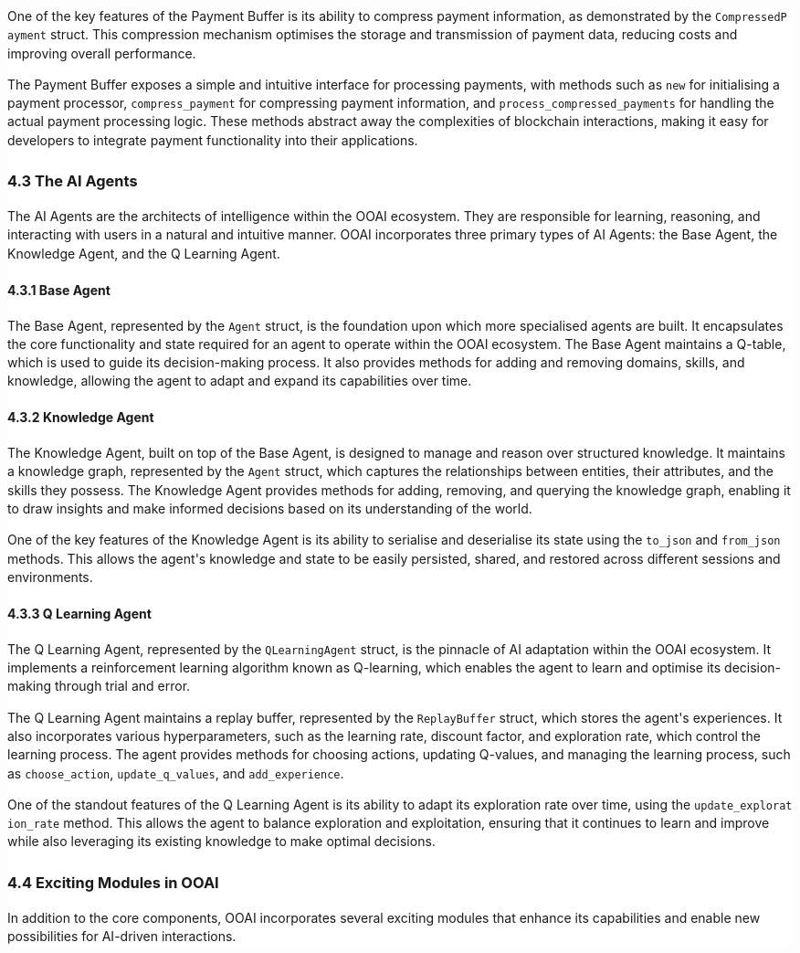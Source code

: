 One of the key features of the Payment Buffer is its ability to compress payment information, as demonstrated by the `CompressedPayment` struct. This compression mechanism optimises the storage and transmission of payment data, reducing costs and improving overall performance.

The Payment Buffer exposes a simple and intuitive interface for processing payments, with methods such as `new` for initialising a payment processor, `compress_payment` for compressing payment information, and `process_compressed_payments` for handling the actual payment processing logic. These methods abstract away the complexities of blockchain interactions, making it easy for developers to integrate payment functionality into their applications.

### 4.3 The AI Agents
The AI Agents are the architects of intelligence within the OOAI ecosystem. They are responsible for learning, reasoning, and interacting with users in a natural and intuitive manner. OOAI incorporates three primary types of AI Agents: the Base Agent, the Knowledge Agent, and the Q Learning Agent.

#### 4.3.1 Base Agent
The Base Agent, represented by the `Agent` struct, is the foundation upon which more specialised agents are built. It encapsulates the core functionality and state required for an agent to operate within the OOAI ecosystem. The Base Agent maintains a Q-table, which is used to guide its decision-making process. It also provides methods for adding and removing domains, skills, and knowledge, allowing the agent to adapt and expand its capabilities over time.

#### 4.3.2 Knowledge Agent
The Knowledge Agent, built on top of the Base Agent, is designed to manage and reason over structured knowledge. It maintains a knowledge graph, represented by the `Agent` struct, which captures the relationships between entities, their attributes, and the skills they possess. The Knowledge Agent provides methods for adding, removing, and querying the knowledge graph, enabling it to draw insights and make informed decisions based on its understanding of the world.

One of the key features of the Knowledge Agent is its ability to serialise and deserialise its state using the `to_json` and `from_json` methods. This allows the agent's knowledge and state to be easily persisted, shared, and restored across different sessions and environments.

#### 4.3.3 Q Learning Agent
The Q Learning Agent, represented by the `QLearningAgent` struct, is the pinnacle of AI adaptation within the OOAI ecosystem. It implements a reinforcement learning algorithm known as Q-learning, which enables the agent to learn and optimise its decision-making through trial and error.

The Q Learning Agent maintains a replay buffer, represented by the `ReplayBuffer` struct, which stores the agent's experiences. It also incorporates various hyperparameters, such as the learning rate, discount factor, and exploration rate, which control the learning process. The agent provides methods for choosing actions, updating Q-values, and managing the learning process, such as `choose_action`, `update_q_values`, and `add_experience`.

One of the standout features of the Q Learning Agent is its ability to adapt its exploration rate over time, using the `update_exploration_rate` method. This allows the agent to balance exploration and exploitation, ensuring that it continues to learn and improve while also leveraging its existing knowledge to make optimal decisions.

### 4.4 Exciting Modules in OOAI
In addition to the core components, OOAI incorporates several exciting modules that enhance its capabilities and enable new possibilities for AI-driven interactions.
